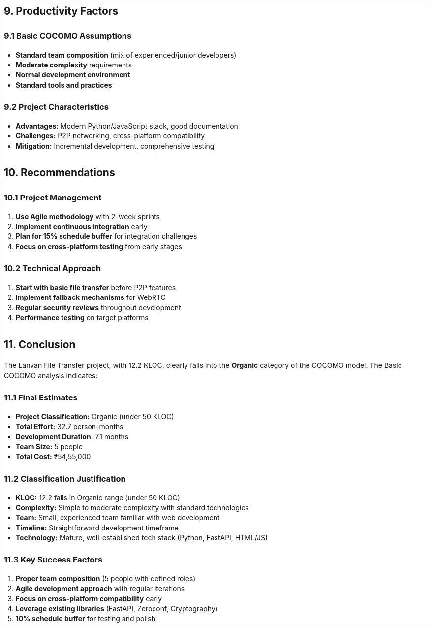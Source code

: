 ## 9. Productivity Factors

### 9.1 Basic COCOMO Assumptions
- **Standard team composition** (mix of experienced/junior developers)
- **Moderate complexity** requirements
- **Normal development environment**
- **Standard tools and practices**

### 9.2 Project Characteristics
- **Advantages:** Modern Python/JavaScript stack, good documentation
- **Challenges:** P2P networking, cross-platform compatibility
- **Mitigation:** Incremental development, comprehensive testing

## 10. Recommendations

### 10.1 Project Management
1. **Use Agile methodology** with 2-week sprints
2. **Implement continuous integration** early
3. **Plan for 15% schedule buffer** for integration challenges
4. **Focus on cross-platform testing** from early stages

### 10.2 Technical Approach
1. **Start with basic file transfer** before P2P features
2. **Implement fallback mechanisms** for WebRTC
3. **Regular security reviews** throughout development
4. **Performance testing** on target platforms

## 11. Conclusion

The Lanvan File Transfer project, with 12.2 KLOC, clearly falls into the **Organic** category of the COCOMO model. The Basic COCOMO analysis indicates:

### 11.1 Final Estimates
- **Project Classification:** Organic (under 50 KLOC)
- **Total Effort:** 32.7 person-months
- **Development Duration:** 7.1 months  
- **Team Size:** 5 people
- **Total Cost:** ₹54,55,000

### 11.2 Classification Justification
- **KLOC:** 12.2 falls in Organic range (under 50 KLOC)
- **Complexity:** Simple to moderate complexity with standard technologies
- **Team:** Small, experienced team familiar with web development
- **Timeline:** Straightforward development timeframe
- **Technology:** Mature, well-established tech stack (Python, FastAPI, HTML/JS)

### 11.3 Key Success Factors
1. **Proper team composition** (5 people with defined roles)
2. **Agile development approach** with regular iterations
3. **Focus on cross-platform compatibility** early
4. **Leverage existing libraries** (FastAPI, Zeroconf, Cryptography)
5. **10% schedule buffer** for testing and polish
